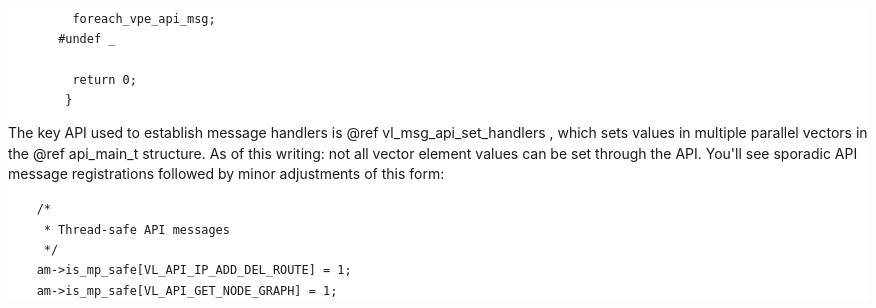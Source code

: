 ```{.c}
         foreach_vpe_api_msg;
       #undef _

         return 0;
        }
```

The key API used to establish message handlers is @ref
vl_msg_api_set_handlers , which sets values in multiple parallel
vectors in the @ref api_main_t structure. As of this writing: not all
vector element values can be set through the API. You'll see sporadic
API message registrations followed by minor adjustments of this form:

```{.c}
    /*
     * Thread-safe API messages
     */
    am->is_mp_safe[VL_API_IP_ADD_DEL_ROUTE] = 1;
    am->is_mp_safe[VL_API_GET_NODE_GRAPH] = 1;
```




              
















